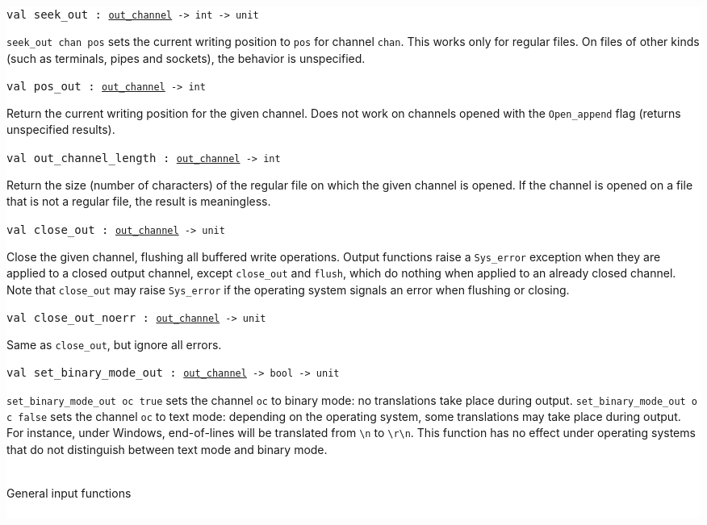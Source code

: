 </div>

<pre><span id="VALseek_out"><span class="keyword">val</span> seek_out</span> : <code class="type"><a href="Pervasives.html#TYPEout_channel">out_channel</a> -&gt; int -&gt; unit</code></pre><div class="info ">
<code class="code">seek_out&nbsp;chan&nbsp;pos</code> sets the current writing position to <code class="code">pos</code>
   for channel <code class="code">chan</code>. This works only for regular files. On
   files of other kinds (such as terminals, pipes and sockets),
   the behavior is unspecified.<br>
</div>

<pre><span id="VALpos_out"><span class="keyword">val</span> pos_out</span> : <code class="type"><a href="Pervasives.html#TYPEout_channel">out_channel</a> -&gt; int</code></pre><div class="info ">
Return the current writing position for the given channel.  Does
    not work on channels opened with the <code class="code"><span class="constructor">Open_append</span></code> flag (returns
    unspecified results).<br>
</div>

<pre><span id="VALout_channel_length"><span class="keyword">val</span> out_channel_length</span> : <code class="type"><a href="Pervasives.html#TYPEout_channel">out_channel</a> -&gt; int</code></pre><div class="info ">
Return the size (number of characters) of the regular file
   on which the given channel is opened.  If the channel is opened
    on a file that is not a regular file, the result is meaningless.<br>
</div>

<pre><span id="VALclose_out"><span class="keyword">val</span> close_out</span> : <code class="type"><a href="Pervasives.html#TYPEout_channel">out_channel</a> -&gt; unit</code></pre><div class="info ">
Close the given channel, flushing all buffered write operations.
   Output functions raise a <code class="code"><span class="constructor">Sys_error</span></code> exception when they are
   applied to a closed output channel, except <code class="code">close_out</code> and <code class="code">flush</code>,
   which do nothing when applied to an already closed channel.
   Note that <code class="code">close_out</code> may raise <code class="code"><span class="constructor">Sys_error</span></code> if the operating
   system signals an error when flushing or closing.<br>
</div>

<pre><span id="VALclose_out_noerr"><span class="keyword">val</span> close_out_noerr</span> : <code class="type"><a href="Pervasives.html#TYPEout_channel">out_channel</a> -&gt; unit</code></pre><div class="info ">
Same as <code class="code">close_out</code>, but ignore all errors.<br>
</div>

<pre><span id="VALset_binary_mode_out"><span class="keyword">val</span> set_binary_mode_out</span> : <code class="type"><a href="Pervasives.html#TYPEout_channel">out_channel</a> -&gt; bool -&gt; unit</code></pre><div class="info ">
<code class="code">set_binary_mode_out&nbsp;oc&nbsp;<span class="keyword">true</span></code> sets the channel <code class="code">oc</code> to binary
   mode: no translations take place during output.
   <code class="code">set_binary_mode_out&nbsp;oc&nbsp;<span class="keyword">false</span></code> sets the channel <code class="code">oc</code> to text
   mode: depending on the operating system, some translations
   may take place during output.  For instance, under Windows,
   end-of-lines will be translated from <code class="code">\n</code> to <code class="code">\r\n</code>.
   This function has no effect under operating systems that
   do not distinguish between text mode and binary mode.<br>
</div>
<br>
<div class="h7" id="7_Generalinputfunctions">General input functions</div><br>
